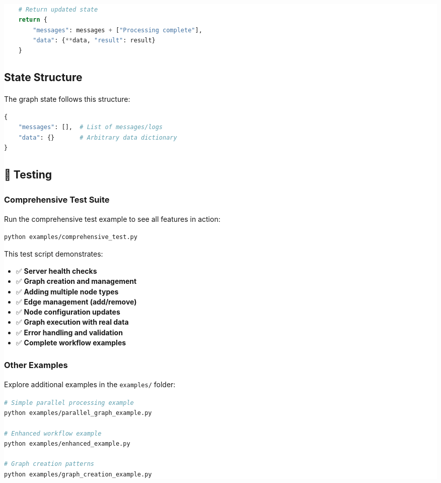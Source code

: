 ```python
    # Return updated state
    return {
        "messages": messages + ["Processing complete"],
        "data": {**data, "result": result}
    }
```

## State Structure

The graph state follows this structure:
```python
{
    "messages": [],  # List of messages/logs
    "data": {}       # Arbitrary data dictionary
}
```

## 🧪 Testing

### Comprehensive Test Suite

Run the comprehensive test example to see all features in action:

```bash
python examples/comprehensive_test.py
```

This test script demonstrates:

- ✅ **Server health checks**
- ✅ **Graph creation and management**  
- ✅ **Adding multiple node types**
- ✅ **Edge management (add/remove)**
- ✅ **Node configuration updates**
- ✅ **Graph execution with real data**
- ✅ **Error handling and validation**
- ✅ **Complete workflow examples**

### Other Examples

Explore additional examples in the `examples/` folder:

```bash
# Simple parallel processing example
python examples/parallel_graph_example.py

# Enhanced workflow example  
python examples/enhanced_example.py

# Graph creation patterns
python examples/graph_creation_example.py
```
